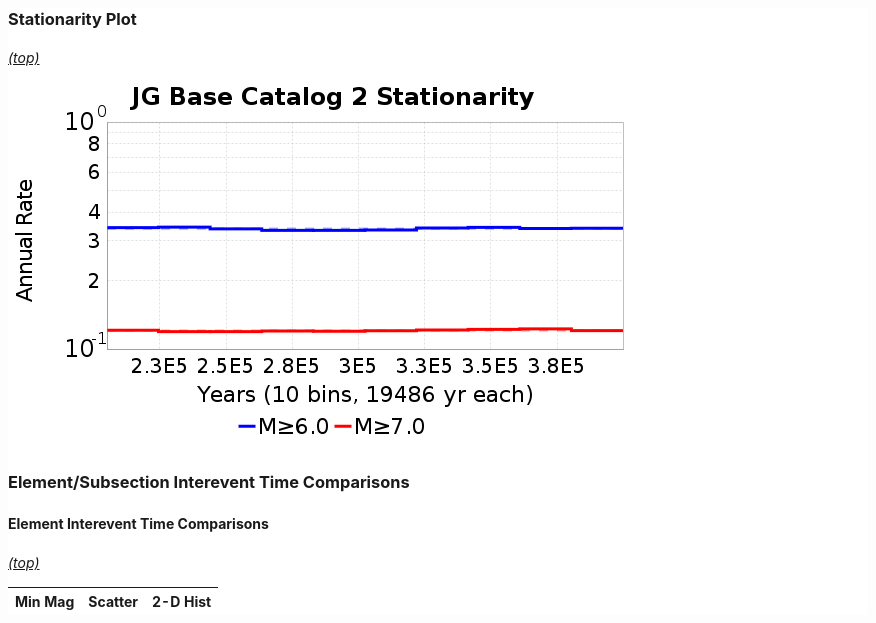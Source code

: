 ### Stationarity Plot
*[(top)](#jg-base-catalog-2)*

![Stationarity](resources/stationarity.png)
### Element/Subsection Interevent Time Comparisons

#### Element Interevent Time Comparisons
*[(top)](#jg-base-catalog-2)*

| Min Mag | Scatter | 2-D Hist |
|-----|-----|-----|